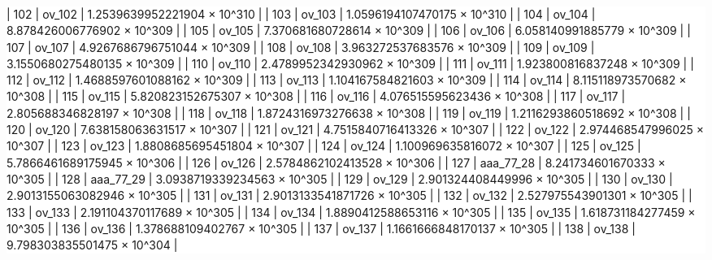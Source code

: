 | 102 | ov_102 | 1.2539639952221904 × 10^310 |
| 103 | ov_103 | 1.0596194107470175 × 10^310 |
| 104 | ov_104 | 8.878426006776902 × 10^309 |
| 105 | ov_105 | 7.370681680728614 × 10^309 |
| 106 | ov_106 | 6.058140991885779 × 10^309 |
| 107 | ov_107 | 4.9267686796751044 × 10^309 |
| 108 | ov_108 | 3.963272537683576 × 10^309 |
| 109 | ov_109 | 3.1550680275480135 × 10^309 |
| 110 | ov_110 | 2.4789952342930962 × 10^309 |
| 111 | ov_111 | 1.923800816837248 × 10^309 |
| 112 | ov_112 | 1.4688597601088162 × 10^309 |
| 113 | ov_113 | 1.104167584821603 × 10^309 |
| 114 | ov_114 | 8.115118973570682 × 10^308 |
| 115 | ov_115 | 5.820823152675307 × 10^308 |
| 116 | ov_116 | 4.076515595623436 × 10^308 |
| 117 | ov_117 | 2.805688346828197 × 10^308 |
| 118 | ov_118 | 1.8724316973276638 × 10^308 |
| 119 | ov_119 | 1.2116293860518692 × 10^308 |
| 120 | ov_120 | 7.638158063631517 × 10^307 |
| 121 | ov_121 | 4.7515840716413326 × 10^307 |
| 122 | ov_122 | 2.974468547996025 × 10^307 |
| 123 | ov_123 | 1.8808685695451804 × 10^307 |
| 124 | ov_124 | 1.100969635816072 × 10^307 |
| 125 | ov_125 | 5.7866461689175945 × 10^306 |
| 126 | ov_126 | 2.5784862102413528 × 10^306 |
| 127 | aaa_77_28 | 8.241734601670333 × 10^305 |
| 128 | aaa_77_29 | 3.0938719339234563 × 10^305 |
| 129 | ov_129 | 2.901324408449996 × 10^305 |
| 130 | ov_130 | 2.9013155063082946 × 10^305 |
| 131 | ov_131 | 2.9013133541871726 × 10^305 |
| 132 | ov_132 | 2.527975543901301 × 10^305 |
| 133 | ov_133 | 2.191104370117689 × 10^305 |
| 134 | ov_134 | 1.8890412588653116 × 10^305 |
| 135 | ov_135 | 1.618731184277459 × 10^305 |
| 136 | ov_136 | 1.378688109402767 × 10^305 |
| 137 | ov_137 | 1.1661666848170137 × 10^305 |
| 138 | ov_138 | 9.798303835501475 × 10^304 |